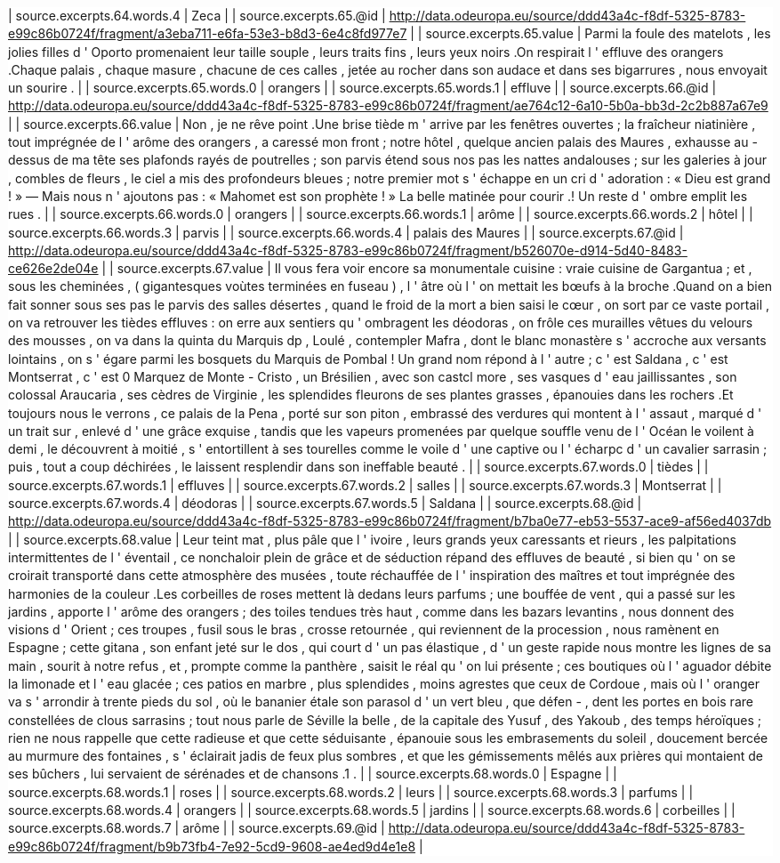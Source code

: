 | source.excerpts.64.words.4 | Zeca |
| source.excerpts.65.@id | http://data.odeuropa.eu/source/ddd43a4c-f8df-5325-8783-e99c86b0724f/fragment/a3eba711-e6fa-53e3-b8d3-6e4c8fd977e7 |
| source.excerpts.65.value | Parmi la foule des matelots , les jolies filles d ' Oporto promenaient leur taille souple , leurs traits fins , leurs yeux noirs .On respirait l ' effluve des orangers .Chaque palais , chaque masure , chacune de ces calles , jetée au rocher dans son audace et dans ses bigarrures , nous envoyait un sourire . |
| source.excerpts.65.words.0 | orangers |
| source.excerpts.65.words.1 | effluve |
| source.excerpts.66.@id | http://data.odeuropa.eu/source/ddd43a4c-f8df-5325-8783-e99c86b0724f/fragment/ae764c12-6a10-5b0a-bb3d-2c2b887a67e9 |
| source.excerpts.66.value | Non , je ne rêve point .Une brise tiède m ' arrive par les fenêtres ouvertes ; la fraîcheur niatinière , tout imprégnée de l ' arôme des orangers , a caressé mon front ; notre hôtel , quelque ancien palais des Maures , exhausse au - dessus de ma tête ses plafonds rayés de poutrelles ; son parvis étend sous nos pas les nattes andalouses ; sur les galeries à jour , combles de fleurs , le ciel a mis des profondeurs bleues ; notre premier mot s ' échappe en un cri d ' adoration : « Dieu est grand ! » — Mais nous n ' ajoutons pas : « Mahomet est son prophète ! » La belle matinée pour courir .! Un reste d ' ombre emplit les rues . |
| source.excerpts.66.words.0 | orangers |
| source.excerpts.66.words.1 | arôme |
| source.excerpts.66.words.2 | hôtel |
| source.excerpts.66.words.3 | parvis |
| source.excerpts.66.words.4 | palais des Maures |
| source.excerpts.67.@id | http://data.odeuropa.eu/source/ddd43a4c-f8df-5325-8783-e99c86b0724f/fragment/b526070e-d914-5d40-8483-ce626e2de04e |
| source.excerpts.67.value | Il vous fera voir encore sa monumentale cuisine : vraie cuisine de Gargantua ; et , sous les cheminées , ( gigantesques voùtes terminées en fuseau ) , l ' âtre où l ' on mettait les bœufs à la broche .Quand on a bien fait sonner sous ses pas le parvis des salles désertes , quand le froid de la mort a bien saisi le cœur , on sort par ce vaste portail , on va retrouver les tièdes effluves : on erre aux sentiers qu ' ombragent les déodoras , on frôle ces murailles vêtues du velours des mousses , on va dans la quinta du Marquis dp , Loulé , contempler Mafra , dont le blanc monastère s ' accroche aux versants lointains , on s ' égare parmi les bosquets du Marquis de Pombal ! Un grand nom répond à l ' autre ; c ' est Saldana , c ' est Montserrat , c ' est 0 Marquez de Monte - Cristo , un Brésilien , avec son castcl more , ses vasques d ' eau jaillissantes , son colossal Araucaria , ses cèdres de Virginie , les splendides fleurons de ses plantes grasses , épanouies dans les rochers .Et toujours nous le verrons , ce palais de la Pena , porté sur son piton , embrassé des verdures qui montent à l ' assaut , marqué d ' un trait sur , enlevé d ' une grâce exquise , tandis que les vapeurs promenées par quelque souffle venu de l ' Océan le voilent à demi , le découvrent à moitié , s ' entortillent à ses tourelles comme le voile d ' une captive ou l ' écharpc d ' un cavalier sarrasin ; puis , tout a coup déchirées , le laissent resplendir dans son ineffable beauté . |
| source.excerpts.67.words.0 | tièdes |
| source.excerpts.67.words.1 | effluves |
| source.excerpts.67.words.2 | salles |
| source.excerpts.67.words.3 | Montserrat |
| source.excerpts.67.words.4 | déodoras |
| source.excerpts.67.words.5 | Saldana |
| source.excerpts.68.@id | http://data.odeuropa.eu/source/ddd43a4c-f8df-5325-8783-e99c86b0724f/fragment/b7ba0e77-eb53-5537-ace9-af56ed4037db |
| source.excerpts.68.value | Leur teint mat , plus pâle que l ' ivoire , leurs grands yeux caressants et rieurs , les palpitations intermittentes de l ' éventail , ce nonchaloir plein de grâce et de séduction répand des effluves de beauté , si bien qu ' on se croirait transporté dans cette atmosphère des musées , toute réchauffée de l ' inspiration des maîtres et tout imprégnée des harmonies de la couleur .Les corbeilles de roses mettent là dedans leurs parfums ; une bouffée de vent , qui a passé sur les jardins , apporte l ' arôme des orangers ; des toiles tendues très haut , comme dans les bazars levantins , nous donnent des visions d ' Orient ; ces troupes , fusil sous le bras , crosse retournée , qui reviennent de la procession , nous ramènent en Espagne ; cette gitana , son enfant jeté sur le dos , qui court d ' un pas élastique , d ' un geste rapide nous montre les lignes de sa main , sourit à notre refus , et , prompte comme la panthère , saisit le réal qu ' on lui présente ; ces boutiques où l ' aguador débite la limonade et l ' eau glacée ; ces patios en marbre , plus splendides , moins agrestes que ceux de Cordoue , mais où l ' oranger va s ' arrondir à trente pieds du sol , où le bananier étale son parasol d ' un vert bleu , que défen - , dent les portes en bois rare constellées de clous sarrasins ; tout nous parle de Séville la belle , de la capitale des Yusuf , des Yakoub , des temps héroïques ; rien ne nous rappelle que cette radieuse et que cette séduisante , épanouie sous les embrasements du soleil , doucement bercée au murmure des fontaines , s ' éclairait jadis de feux plus sombres , et que les gémissements mêlés aux prières qui montaient de ses bûchers , lui servaient de sérénades et de chansons .1 . |
| source.excerpts.68.words.0 | Espagne |
| source.excerpts.68.words.1 | roses |
| source.excerpts.68.words.2 | leurs |
| source.excerpts.68.words.3 | parfums |
| source.excerpts.68.words.4 | orangers |
| source.excerpts.68.words.5 | jardins |
| source.excerpts.68.words.6 | corbeilles |
| source.excerpts.68.words.7 | arôme |
| source.excerpts.69.@id | http://data.odeuropa.eu/source/ddd43a4c-f8df-5325-8783-e99c86b0724f/fragment/b9b73fb4-7e92-5cd9-9608-ae4ed9d4e1e8 |